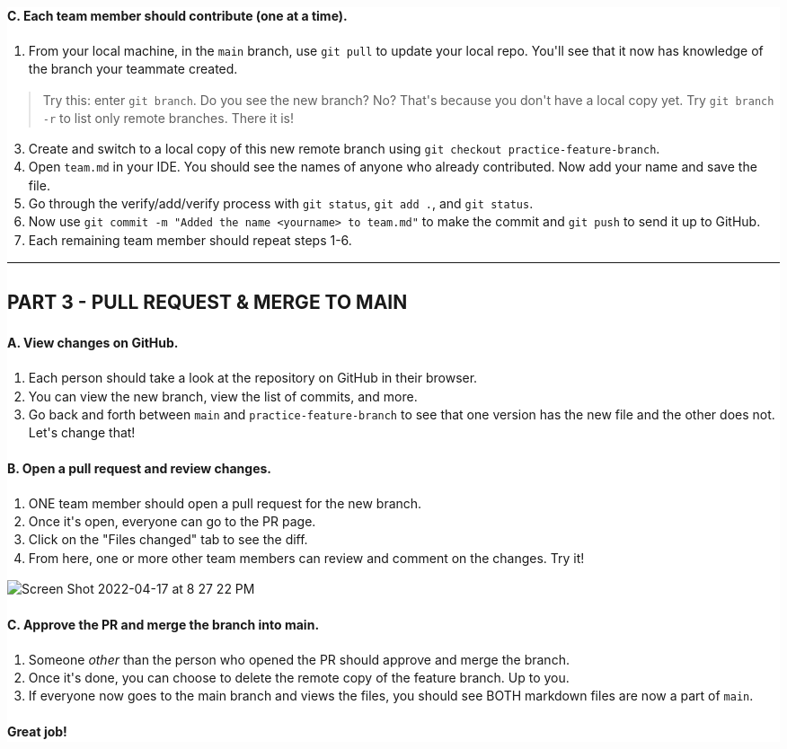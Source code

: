 #### C. Each team member should contribute (one at a time).

1. From your local machine, in the `main` branch, use `git pull` to update your local repo. You'll see that it now has knowledge of the branch your teammate created.
> Try this: enter `git branch`. Do you see the new branch? No? That's because you don't have a local copy yet. Try `git branch -r` to list only remote branches. There it is!
3. Create and switch to a local copy of this new remote branch using `git checkout practice-feature-branch`.
4. Open `team.md` in your IDE. You should see the names of anyone who already contributed. Now add your name and save the file.
5. Go through the verify/add/verify process with `git status`, `git add .`, and `git status`.
6. Now use `git commit -m "Added the name <yourname> to team.md"` to make the commit and `git push` to send it up to GitHub.
7. Each remaining team member should repeat steps 1-6. 

---

## PART 3 - PULL REQUEST & MERGE TO MAIN

#### A. View changes on GitHub.

1. Each person should take a look at the repository on GitHub in their browser. 
2. You can view the new branch, view the list of commits, and more. 
3. Go back and forth between `main` and `practice-feature-branch` to see that one version has the new file and the other does not. Let's change that!

#### B. Open a pull request and review changes.

1. ONE team member should open a pull request for the new branch.
2. Once it's open, everyone can go to the PR page. 
3. Click on the "Files changed" tab to see the diff.
4. From here, one or more other team members can review and comment on the changes. Try it!

<img width="974" alt="Screen Shot 2022-04-17 at 8 27 22 PM" src="https://user-images.githubusercontent.com/55961845/163740602-a75b2b4a-389e-4742-9da3-fca7746729f2.png">

#### C. Approve the PR and merge the branch into main.

1. Someone *other* than the person who opened the PR should approve and merge the branch.
2. Once it's done, you can choose to delete the remote copy of the feature branch. Up to you.
3. If everyone now goes to the main branch and views the files, you should see BOTH markdown files are now a part of `main`.

#### Great job!
